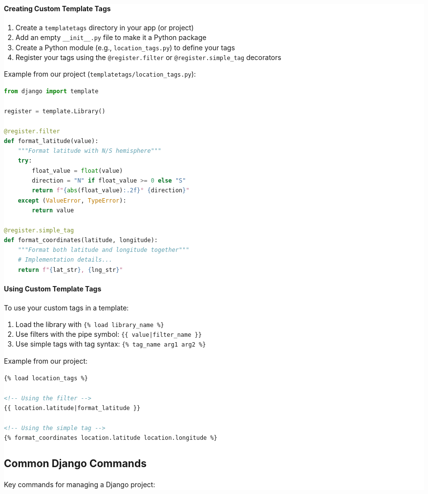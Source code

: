 #### Creating Custom Template Tags

1. Create a `templatetags` directory in your app (or project)
2. Add an empty `__init__.py` file to make it a Python package
3. Create a Python module (e.g., `location_tags.py`) to define your tags
4. Register your tags using the `@register.filter` or `@register.simple_tag` decorators

Example from our project (`templatetags/location_tags.py`):

```python
from django import template

register = template.Library()

@register.filter
def format_latitude(value):
    """Format latitude with N/S hemisphere"""
    try:
        float_value = float(value)
        direction = "N" if float_value >= 0 else "S"
        return f"{abs(float_value):.2f}° {direction}"
    except (ValueError, TypeError):
        return value

@register.simple_tag
def format_coordinates(latitude, longitude):
    """Format both latitude and longitude together"""
    # Implementation details...
    return f"{lat_str}, {lng_str}"
```

#### Using Custom Template Tags

To use your custom tags in a template:

1. Load the library with `{% load library_name %}`
2. Use filters with the pipe symbol: `{{ value|filter_name }}`
3. Use simple tags with tag syntax: `{% tag_name arg1 arg2 %}`

Example from our project:
```html
{% load location_tags %}

<!-- Using the filter -->
{{ location.latitude|format_latitude }}

<!-- Using the simple tag -->
{% format_coordinates location.latitude location.longitude %}
```

## Common Django Commands

Key commands for managing a Django project:
